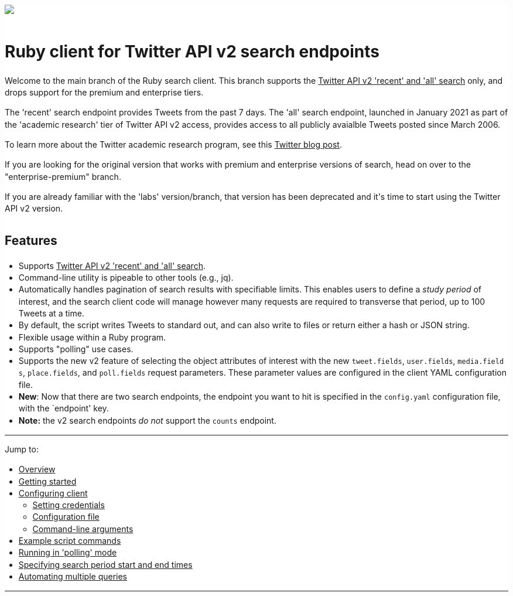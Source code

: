 ![](https://img.shields.io/endpoint?url=https%3A%2F%2Ftwbadges.glitch.me%2Fbadges%2Fv2)

# Ruby client for Twitter API v2 search endpoints

Welcome to the main branch of the Ruby search client. This branch supports the [Twitter API v2 'recent' and 'all' search](https://developer.twitter.com/en/docs/twitter-api/tweets/search/introduction) 
only, and drops support for the premium and enterprise tiers. 

The 'recent' search endpoint provides Tweets from the past 7 days. The 'all' search endpoint, launched in January 2021 as part of the 'academic research' tier of Twitter API v2 access,
provides access to all publicly avaialble Tweets posted since March 2006.

To learn more about the Twitter academic research program, see this [Twitter blog post](https://blog.twitter.com/developer/en_us/topics/tips/2021/enabling-the-future-of-academic-research-with-the-twitter-api.html).

If you are looking for the original version that works with premium and enterprise versions of search, head on over to the "enterprise-premium" branch.

If you are already familiar with the 'labs' version/branch, that version has been deprecated and it's time to start using the Twitter API v2 version. 

## Features
+ Supports [Twitter API v2 'recent' and 'all' search](https://developer.twitter.com/en/docs/twitter-api/tweets/search/introduction).
+ Command-line utility is pipeable to other tools (e.g., jq).
+ Automatically handles pagination of search results with specifiable limits. This enables users to define a *study period* of interest, and the search client code will manage however many requests are required to transverse that period, up to 100 Tweets at a time. 
+ By default, the script writes Tweets to standard out, and can also write to files or return either a hash or JSON string.
+ Flexible usage within a Ruby program.
+ Supports "polling" use cases.  
+ Supports the new v2 feature of selecting the object attributes of interest with the new `tweet.fields`, `user.fields`, `media.fields`, `place.fields`, and `poll.fields` request parameters. These parameter values are configured in the client YAML configuration file.
+ **New**: Now that there are two search endpoints, the endpoint you want to hit is specified in the `config.yaml` configuration file, with the `endpoint' key. 
+ **Note:** the v2 search endpoints *do not* support the ```counts``` endpoint. 

----------------
Jump to:

+ [Overview](#overview)
+ [Getting started](#getting-started)
+ [Configuring client](#config)
   + [Setting credentials](#credentials)
   + [Configuration file](#config-file)
   + [Command-line arguments](#arguments)
+ [Example script commands](#example-calls)
+ [Running in 'polling' mode](#polling)
+ [Specifying search period start and end times](#specifying-times)
+ [Automating multiple queries](#queries)
--------------------
